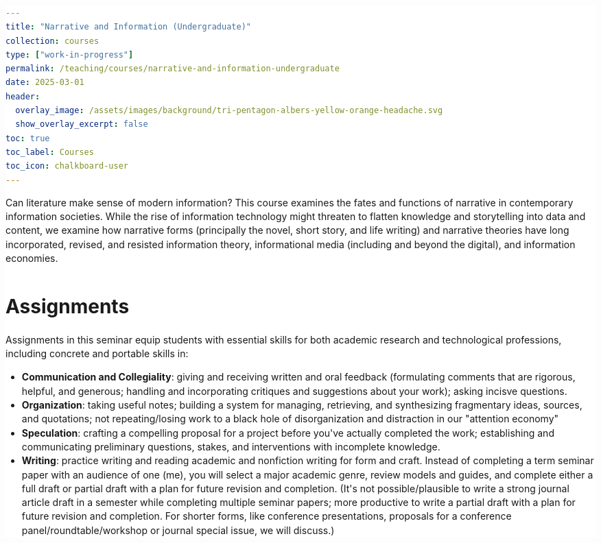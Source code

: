 ```yaml
---
title: "Narrative and Information (Undergraduate)"
collection: courses
type: ["work-in-progress"]
permalink: /teaching/courses/narrative-and-information-undergraduate
date: 2025-03-01
header:
  overlay_image: /assets/images/background/tri-pentagon-albers-yellow-orange-headache.svg
  show_overlay_excerpt: false
toc: true
toc_label: Courses
toc_icon: chalkboard-user
---
```


Can literature make sense of modern information? This course examines
the fates and functions of narrative in contemporary information
societies. While the rise of information technology might threaten to
flatten knowledge and storytelling into data and content, we examine how
narrative forms (principally the novel, short story, and life writing)
and narrative theories have long incorporated, revised, and resisted
information theory, informational media (including and beyond the
digital), and information economies.

# Assignments

Assignments in this seminar equip students with essential skills for both academic research and technological professions, including concrete and portable skills in:

-    **Communication and Collegiality**: giving and receiving written and
    oral feedback (formulating comments that are rigorous, helpful, and
    generous; handling and incorporating critiques and suggestions about
    your work); asking incisve questions.
-    **Organization**: taking useful notes; building a system for
    managing, retrieving, and synthesizing fragmentary ideas, sources, and
    quotations; not repeating/losing work to a black hole of
    disorganization and distraction in our "attention economy"
-    **Speculation**: crafting a compelling proposal for a project before
    you've actually completed the work; establishing and communicating preliminary
    questions, stakes, and interventions with incomplete knowledge.
-    **Writing**: practice writing and reading academic and nonfiction 
    writing for form and craft. Instead of completing a
    term seminar paper with an audience of one (me), you will
    select a major academic genre, review models and guides, and
    complete either a full draft or partial draft with a plan for future
    revision and completion. (It's not possible/plausible to write a
    strong journal article draft in a semester while completing multiple
    seminar papers; more productive to write a partial draft with a plan
    for future revision and completion. For shorter forms, like
    conference presentations, proposals for a conference
    panel/roundtable/workshop or journal special issue, we will
    discuss.)
